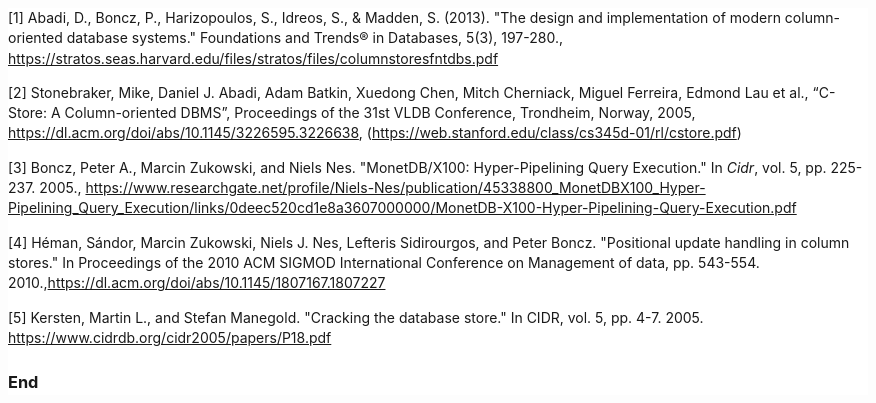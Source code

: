 [1] Abadi, D., Boncz, P., Harizopoulos, S., Idreos, S., & Madden, S. (2013). "The design and implementation of modern column-oriented database systems." Foundations and Trends® in Databases, 5(3), 197-280., https://stratos.seas.harvard.edu/files/stratos/files/columnstoresfntdbs.pdf  

[2] Stonebraker, Mike, Daniel J. Abadi, Adam Batkin, Xuedong Chen, Mitch Cherniack, Miguel Ferreira, Edmond Lau et al., “C-Store: A Column-oriented DBMS”, Proceedings of the 31st VLDB Conference, Trondheim, Norway, 2005, https://dl.acm.org/doi/abs/10.1145/3226595.3226638, (https://web.stanford.edu/class/cs345d-01/rl/cstore.pdf)  

[3] Boncz, Peter A., Marcin Zukowski, and Niels Nes. "MonetDB/X100: Hyper-Pipelining Query Execution." In *Cidr*, vol. 5, pp. 225-237. 2005., https://www.researchgate.net/profile/Niels-Nes/publication/45338800_MonetDBX100_Hyper-Pipelining_Query_Execution/links/0deec520cd1e8a3607000000/MonetDB-X100-Hyper-Pipelining-Query-Execution.pdf  

[4] Héman, Sándor, Marcin Zukowski, Niels J. Nes, Lefteris Sidirourgos, and Peter Boncz. "Positional update handling in column stores." In Proceedings of the 2010 ACM SIGMOD International Conference on Management of data, pp. 543-554. 2010.,https://dl.acm.org/doi/abs/10.1145/1807167.1807227  

[5] Kersten, Martin L., and Stefan Manegold. "Cracking the database store." In CIDR, vol. 5, pp. 4-7. 2005. https://www.cidrdb.org/cidr2005/papers/P18.pdf  


### End  
